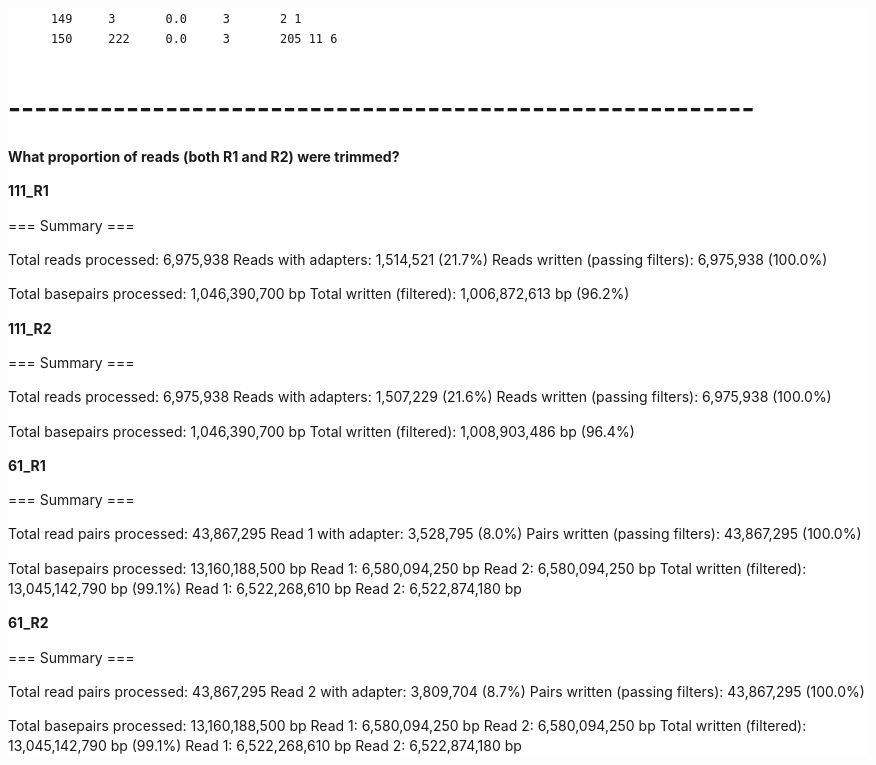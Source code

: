           149     3       0.0     3       2 1
          150     222     0.0     3       205 11 6

# ---------------------------------------------------------

**What proportion of reads (both R1 and R2) were trimmed?**

**111_R1** 

=== Summary ===

Total reads processed:               6,975,938
Reads with adapters:                 1,514,521 (21.7%)
Reads written (passing filters):     6,975,938 (100.0%)

Total basepairs processed: 1,046,390,700 bp
Total written (filtered):  1,006,872,613 bp (96.2%)

**111_R2**

=== Summary ===

Total reads processed:               6,975,938
Reads with adapters:                 1,507,229 (21.6%)
Reads written (passing filters):     6,975,938 (100.0%)

Total basepairs processed: 1,046,390,700 bp
Total written (filtered):  1,008,903,486 bp (96.4%)

**61_R1**

=== Summary ===

Total read pairs processed:         43,867,295
  Read 1 with adapter:               3,528,795 (8.0%)
Pairs written (passing filters):    43,867,295 (100.0%)

Total basepairs processed: 13,160,188,500 bp
  Read 1: 6,580,094,250 bp
  Read 2: 6,580,094,250 bp
Total written (filtered):  13,045,142,790 bp (99.1%)
  Read 1: 6,522,268,610 bp
  Read 2: 6,522,874,180 bp

**61_R2**

=== Summary ===

Total read pairs processed:         43,867,295
Read 2 with adapter:               3,809,704 (8.7%)
Pairs written (passing filters):    43,867,295 (100.0%)

Total basepairs processed: 13,160,188,500 bp
  Read 1: 6,580,094,250 bp
  Read 2: 6,580,094,250 bp
Total written (filtered):  13,045,142,790 bp (99.1%)
  Read 1: 6,522,268,610 bp
  Read 2: 6,522,874,180 bp

